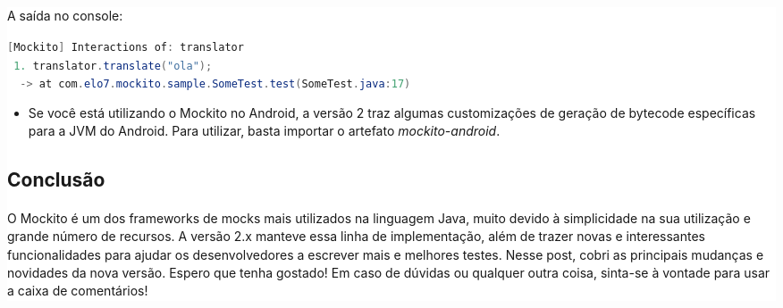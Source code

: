 A saída no console:
```java
[Mockito] Interactions of: translator
 1. translator.translate("ola");
  -> at com.elo7.mockito.sample.SomeTest.test(SomeTest.java:17)
```

* Se você está utilizando o Mockito no Android, a versão 2 traz algumas customizações de geração de bytecode específicas para a JVM do Android. Para utilizar, basta importar o artefato *mockito-android*.

## Conclusão
O Mockito é um dos frameworks de mocks mais utilizados na linguagem Java, muito devido à simplicidade na sua utilização e grande número de recursos. A versão 2.x manteve essa linha de implementação, além de trazer novas e interessantes funcionalidades para ajudar os desenvolvedores a escrever mais e melhores testes. Nesse post, cobri as principais mudanças e novidades da nova versão. Espero que tenha gostado! Em caso de dúvidas ou qualquer outra coisa, sinta-se à vontade para usar a caixa de comentários!
